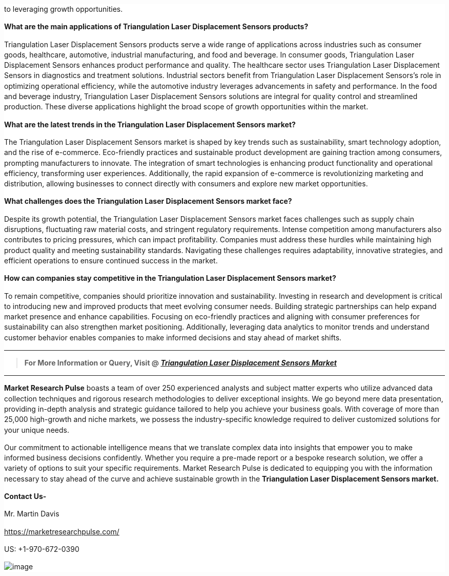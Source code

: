 to leveraging growth opportunities.</p><p><strong>What are the main applications of Triangulation Laser Displacement Sensors products?</strong></p><p>Triangulation Laser Displacement Sensors products serve a wide range of applications across industries such as consumer goods, healthcare, automotive, industrial manufacturing, and food and beverage. In consumer goods, Triangulation Laser Displacement Sensors enhances product performance and quality. The healthcare sector uses Triangulation Laser Displacement Sensors in diagnostics and treatment solutions. Industrial sectors benefit from Triangulation Laser Displacement Sensors&rsquo;s role in optimizing operational efficiency, while the automotive industry leverages advancements in safety and performance. In the food and beverage industry, Triangulation Laser Displacement Sensors solutions are integral for quality control and streamlined production. These diverse applications highlight the broad scope of growth opportunities within the market.</p><p><strong>What are the latest trends in the Triangulation Laser Displacement Sensors market?</strong></p><p>The Triangulation Laser Displacement Sensors market is shaped by key trends such as sustainability, smart technology adoption, and the rise of e-commerce. Eco-friendly practices and sustainable product development are gaining traction among consumers, prompting manufacturers to innovate. The integration of smart technologies is enhancing product functionality and operational efficiency, transforming user experiences. Additionally, the rapid expansion of e-commerce is revolutionizing marketing and distribution, allowing businesses to connect directly with consumers and explore new market opportunities.</p><p><strong>What challenges does the Triangulation Laser Displacement Sensors market face?</strong></p><p>Despite its growth potential, the Triangulation Laser Displacement Sensors market faces challenges such as supply chain disruptions, fluctuating raw material costs, and stringent regulatory requirements. Intense competition among manufacturers also contributes to pricing pressures, which can impact profitability. Companies must address these hurdles while maintaining high product quality and meeting sustainability standards. Navigating these challenges requires adaptability, innovative strategies, and efficient operations to ensure continued success in the market.</p><p><strong>How can companies stay competitive in the Triangulation Laser Displacement Sensors market?</strong></p><p>To remain competitive, companies should prioritize innovation and sustainability. Investing in research and development is critical to introducing new and improved products that meet evolving consumer needs. Building strategic partnerships can help expand market presence and enhance capabilities. Focusing on eco-friendly practices and aligning with consumer preferences for sustainability can also strengthen market positioning. Additionally, leveraging data analytics to monitor trends and understand customer behavior enables companies to make informed decisions and stay ahead of market shifts.</p><hr /><blockquote><p><strong>For More Information or Query, Visit @&nbsp;<em><a href="https://marketresearchpulse.com/report/35884/triangulation-laser-displacement-sensors-market?utm_source=Linkedin&utm_medium=0111">Triangulation Laser Displacement Sensors Market</a></em></strong></p></blockquote><hr /><p><strong>Market Research Pulse</strong> boasts a team of over 250 experienced analysts and subject matter experts who utilize advanced data collection techniques and rigorous research methodologies to deliver exceptional insights. We go beyond mere data presentation, providing in-depth analysis and strategic guidance tailored to help you achieve your business goals. With coverage of more than 25,000 high-growth and niche markets, we possess the industry-specific knowledge required to deliver customized solutions for your unique needs.</p><p>Our commitment to actionable intelligence means that we translate complex data into insights that empower you to make informed business decisions confidently. Whether you require a pre-made report or a bespoke research solution, we offer a variety of options to suit your specific requirements. Market Research Pulse is dedicated to equipping you with the information necessary to stay ahead of the curve and achieve sustainable growth in the <strong>Triangulation Laser Displacement Sensors market.</strong></p><p><strong>Contact Us-</strong></p><p>Mr. Martin Davis</p><p>https://marketresearchpulse.com/</p><p>US: +1-970-672-0390</p>
![image](https://github.com/user-attachments/assets/5cdf2a50-1eb5-4270-ac88-1199c6e7d270)
